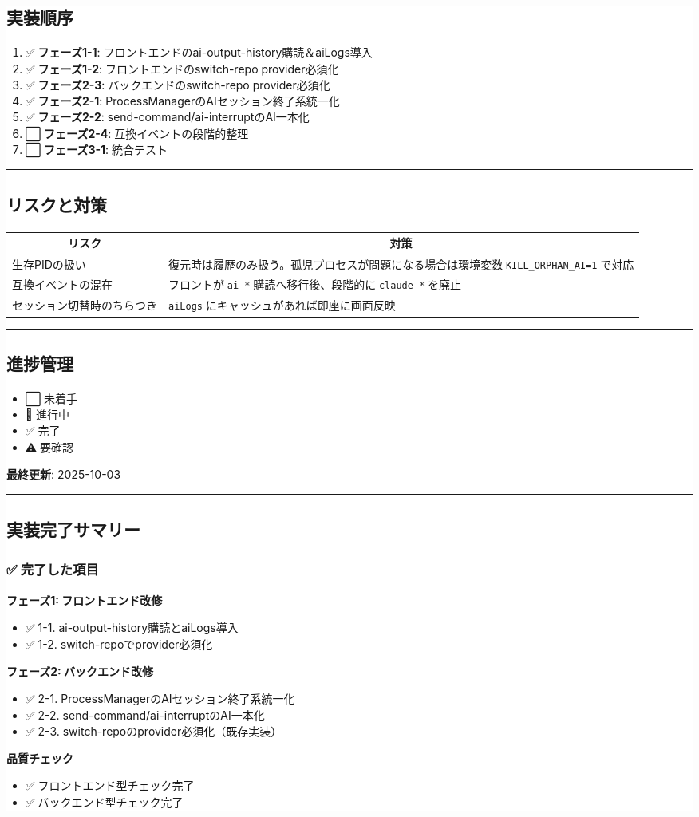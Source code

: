 
## 実装順序

1. ✅ **フェーズ1-1**: フロントエンドのai-output-history購読＆aiLogs導入
2. ✅ **フェーズ1-2**: フロントエンドのswitch-repo provider必須化
3. ✅ **フェーズ2-3**: バックエンドのswitch-repo provider必須化
4. ✅ **フェーズ2-1**: ProcessManagerのAIセッション終了系統一化
5. ✅ **フェーズ2-2**: send-command/ai-interruptのAI一本化
6. ⬜ **フェーズ2-4**: 互換イベントの段階的整理
7. ⬜ **フェーズ3-1**: 統合テスト

---

## リスクと対策

| リスク | 対策 |
|--------|------|
| 生存PIDの扱い | 復元時は履歴のみ扱う。孤児プロセスが問題になる場合は環境変数 `KILL_ORPHAN_AI=1` で対応 |
| 互換イベントの混在 | フロントが `ai-*` 購読へ移行後、段階的に `claude-*` を廃止 |
| セッション切替時のちらつき | `aiLogs` にキャッシュがあれば即座に画面反映 |

---

## 進捗管理

- ⬜ 未着手
- 🔄 進行中
- ✅ 完了
- ⚠️ 要確認

**最終更新**: 2025-10-03

---

## 実装完了サマリー

### ✅ 完了した項目

**フェーズ1: フロントエンド改修**
- ✅ 1-1. ai-output-history購読とaiLogs導入
- ✅ 1-2. switch-repoでprovider必須化

**フェーズ2: バックエンド改修**
- ✅ 2-1. ProcessManagerのAIセッション終了系統一化
- ✅ 2-2. send-command/ai-interruptのAI一本化
- ✅ 2-3. switch-repoのprovider必須化（既存実装）

**品質チェック**
- ✅ フロントエンド型チェック完了
- ✅ バックエンド型チェック完了
